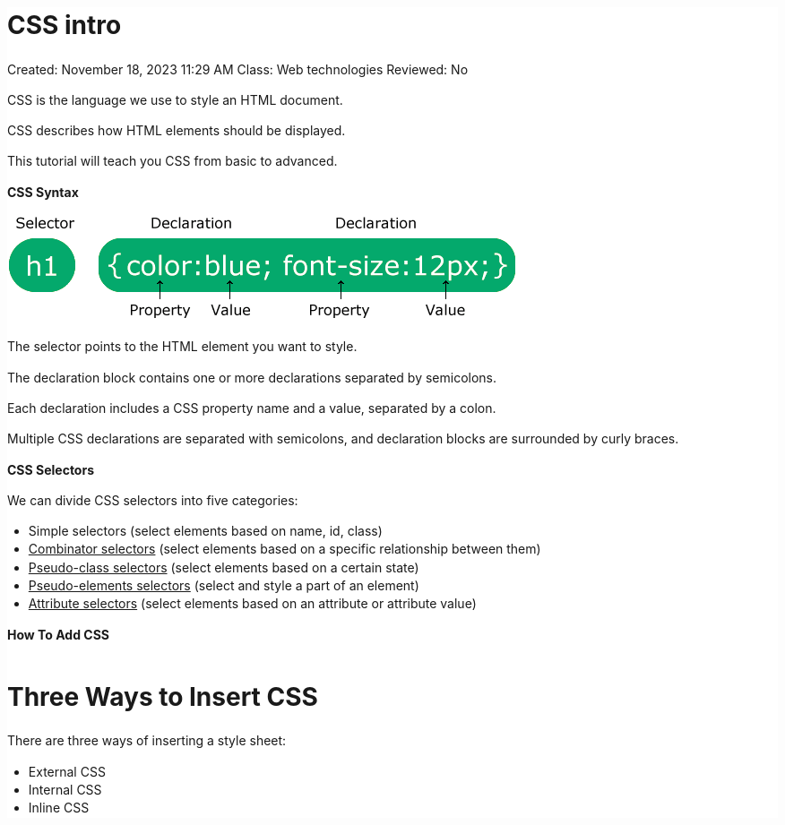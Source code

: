 # CSS intro

Created: November 18, 2023 11:29 AM
Class: Web technologies
Reviewed: No

CSS is the language we use to style an HTML document.

CSS describes how HTML elements should be displayed.

This tutorial will teach you CSS from basic to advanced.

**CSS Syntax**

![Untitled](CSS%20intro%2034bd312f30674cfa85709b04960b1ace/Untitled.png)

The selector points to the HTML element you want to style.

The declaration block contains one or more declarations separated by semicolons.

Each declaration includes a CSS property name and a value, separated by a colon.

Multiple CSS declarations are separated with semicolons, and declaration blocks are surrounded by curly braces.

**CSS Selectors**

We can divide CSS selectors into five categories:

- Simple selectors (select elements based on name, id, class)
- [Combinator selectors](https://www.w3schools.com/css/css_combinators.asp) (select elements based on a specific relationship between them)
- [Pseudo-class selectors](https://www.w3schools.com/css/css_pseudo_classes.asp) (select elements based on a certain state)
- [Pseudo-elements selectors](https://www.w3schools.com/css/css_pseudo_elements.asp) (select and style a part of an element)
- [Attribute selectors](https://www.w3schools.com/css/css_attribute_selectors.asp) (select elements based on an attribute or attribute value)

**How To Add CSS**

# Three Ways to Insert CSS

There are three ways of inserting a style sheet:

- External CSS
- Internal CSS
- Inline CSS
